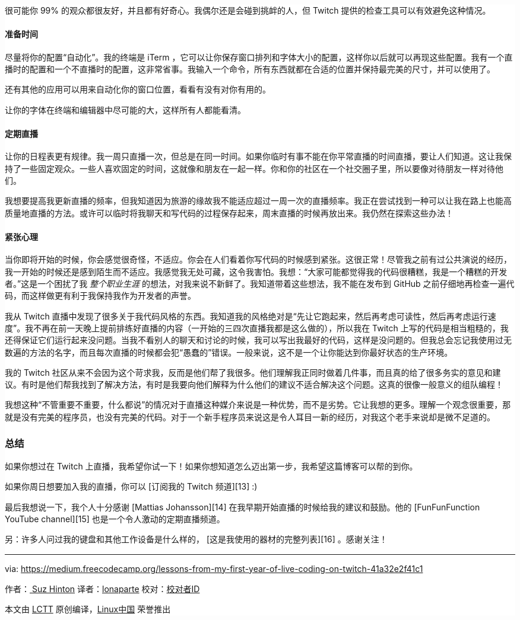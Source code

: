 很可能你 99% 的观众都很友好，并且都有好奇心。我偶尔还是会碰到挑衅的人，但 Twitch 提供的检查工具可以有效避免这种情况。

#### 准备时间

尽量将你的配置“自动化”。我的终端是 iTerm ，它可以让你保存窗口排列和字体大小的配置，这样你以后就可以再现这些配置。我有一个直播时的配置和一个不直播时的配置，这非常省事。我输入一个命令，所有东西就都在合适的位置并保持最完美的尺寸，并可以使用了。

还有其他的应用可以用来自动化你的窗口位置，看看有没有对你有用的。

让你的字体在终端和编辑器中尽可能的大，这样所有人都能看清。

#### 定期直播

让你的日程表更有规律。我一周只直播一次，但总是在同一时间。如果你临时有事不能在你平常直播的时间直播，要让人们知道。这让我保持了一些固定观众。一些人喜欢固定的时间，这就像和朋友在一起一样。你和你的社区在一个社交圈子里，所以要像对待朋友一样对待他们。

我想要提高我更新直播的频率，但我知道因为旅游的缘故我不能适应超过一周一次的直播频率。我正在尝试找到一种可以让我在路上也能高质量地直播的方法。或许可以临时将我聊天和写代码的过程保存起来，周末直播的时候再放出来。我仍然在探索这些办法！

#### 紧张心理

当你即将开始的时候，你会感觉很奇怪，不适应。你会在人们看着你写代码的时候感到紧张。这很正常！尽管我之前有过公共演说的经历，我一开始的时候还是感到陌生而不适应。我感觉我无处可藏，这令我害怕。我想：“大家可能都觉得我的代码很糟糕，我是一个糟糕的开发者。”这是一个困扰了我 _整个职业生涯_ 的想法，对我来说不新鲜了。我知道带着这些想法，我不能在发布到 GitHub 之前仔细地再检查一遍代码，而这样做更有利于我保持我作为开发者的声誉。

我从 Twitch 直播中发现了很多关于我代码风格的东西。我知道我的风格绝对是“先让它跑起来，然后再考虑可读性，然后再考虑运行速度”。我不再在前一天晚上提前排练好直播的内容（一开始的三四次直播我都是这么做的），所以我在 Twitch 上写的代码是相当粗糙的，我还得保证它们运行起来没问题。当我不看别人的聊天和讨论的时候，我可以写出我最好的代码，这样是没问题的。但我总会忘记我使用过无数遍的方法的名字，而且每次直播的时候都会犯“愚蠢的”错误。一般来说，这不是一个让你能达到你最好状态的生产环境。

我的 Twitch 社区从来不会因为这个苛求我，反而是他们帮了我很多。他们理解我正同时做着几件事，而且真的给了很多务实的意见和建议。有时是他们帮我找到了解决方法，有时是我要向他们解释为什么他们的建议不适合解决这个问题。这真的很像一般意义的组队编程！

我想这种“不管重要不重要，什么都说”的情况对于直播这种媒介来说是一种优势，而不是劣势。它让我想的更多。理解一个观念很重要，那就是没有完美的程序员，也没有完美的代码。对于一个新手程序员来说这是令人耳目一新的经历，对我这个老手来说却是微不足道的。

### 总结

如果你想过在 Twitch 上直播，我希望你试一下！如果你想知道怎么迈出第一步，我希望这篇博客可以帮的到你。

如果你周日想要加入我的直播，你可以 [订阅我的 Twitch 频道][13] :)

最后我想说一下，我个人十分感谢 [Mattias Johansson][14] 在我早期开始直播的时候给我的建议和鼓励。他的 [FunFunFunction YouTube channel][15] 也是一个令人激动的定期直播频道。

另：许多人问过我的键盘和其他工作设备是什么样的， [这是我使用的器材的完整列表][16] 。感谢关注！

--------------------------------------------------------------------------------

via: https://medium.freecodecamp.org/lessons-from-my-first-year-of-live-coding-on-twitch-41a32e2f41c1

作者：[ Suz Hinton][a]
译者：[lonaparte](https://github.com/lonaparte)
校对：[校对者ID](https://github.com/校对者ID)

本文由 [LCTT](https://github.com/LCTT/TranslateProject) 原创编译，[Linux中国](https://linux.cn/) 荣誉推出

[a]:https://medium.freecodecamp.org/@suzhinton
[1]:https://www.twitch.tv/noopkat
[2]:https://www.twitch.tv/handmade_hero
[3]:http://nuclearthrone.com/twitch/
[4]:https://twitter.com/nolanlawson
[5]:https://www.youtube.com/watch?v=9FBvpKllTQQ
[6]:https://github.com/noopkat/avrgirl-arduino
[7]:https://www.reddit.com/r/Twitch/comments/4eyva6/a_guide_to_streaming_and_finding_success_on_twitch/
[8]:https://obsproject.com/
[9]:https://www.gimp.org/
[10]:https://github.com/noopkat/study-temp
[11]:https://streamlabs.com/
[12]:https://beta.nightbot.tv/